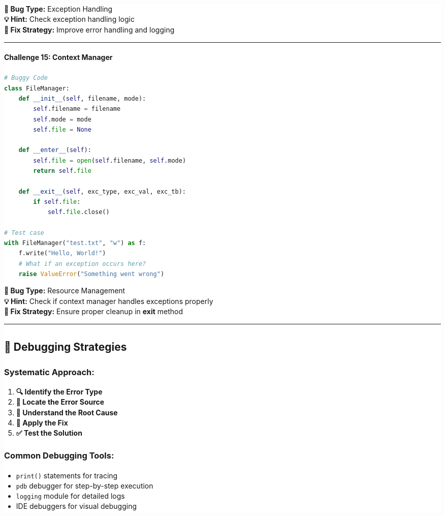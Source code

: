 **🐛 Bug Type:** Exception Handling  
**💡 Hint:** Check exception handling logic  
**🔧 Fix Strategy:** Improve error handling and logging

---

#### **Challenge 15: Context Manager**

```python
# Buggy Code
class FileManager:
    def __init__(self, filename, mode):
        self.filename = filename
        self.mode = mode
        self.file = None

    def __enter__(self):
        self.file = open(self.filename, self.mode)
        return self.file

    def __exit__(self, exc_type, exc_val, exc_tb):
        if self.file:
            self.file.close()

# Test case
with FileManager("test.txt", "w") as f:
    f.write("Hello, World!")
    # What if an exception occurs here?
    raise ValueError("Something went wrong")
```

**🐛 Bug Type:** Resource Management  
**💡 Hint:** Check if context manager handles exceptions properly  
**🔧 Fix Strategy:** Ensure proper cleanup in **exit** method

---

## 🎯 Debugging Strategies

### **Systematic Approach:**

1. **🔍 Identify the Error Type**
2. **📍 Locate the Error Source**
3. **🧠 Understand the Root Cause**
4. **🔧 Apply the Fix**
5. **✅ Test the Solution**

### **Common Debugging Tools:**

- `print()` statements for tracing
- `pdb` debugger for step-by-step execution
- `logging` module for detailed logs
- IDE debuggers for visual debugging
